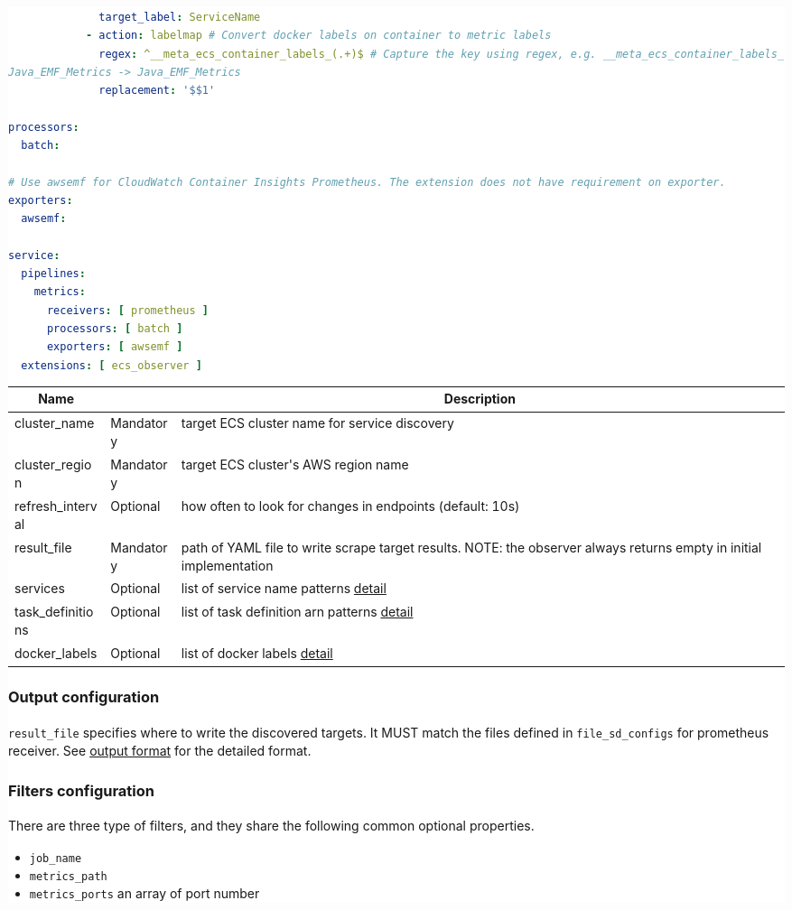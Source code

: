 ```yaml
              target_label: ServiceName
            - action: labelmap # Convert docker labels on container to metric labels
              regex: ^__meta_ecs_container_labels_(.+)$ # Capture the key using regex, e.g. __meta_ecs_container_labels_Java_EMF_Metrics -> Java_EMF_Metrics
              replacement: '$$1'

processors:
  batch:

# Use awsemf for CloudWatch Container Insights Prometheus. The extension does not have requirement on exporter.
exporters:
  awsemf:

service:
  pipelines:
    metrics:
      receivers: [ prometheus ]
      processors: [ batch ]
      exporters: [ awsemf ]
  extensions: [ ecs_observer ]
```

| Name             |           | Description                                                                                                         |
|------------------|-----------|---------------------------------------------------------------------------------------------------------------------|
| cluster_name     | Mandatory | target ECS cluster name for service discovery                                                                       |
| cluster_region   | Mandatory | target ECS cluster's AWS region name                                                                                |
| refresh_interval | Optional  | how often to look for changes in endpoints (default: 10s)                                                           |
| result_file      | Mandatory | path of YAML file to write scrape target results. NOTE: the observer always returns empty in initial implementation |
| services         | Optional  | list of service name patterns [detail](#ecs-service-name-based-filter-configuration)                                |
| task_definitions | Optional  | list of task definition arn patterns [detail](#ecs-task-definition-based-filter-configuration)                      |
| docker_labels    | Optional  | list of docker labels [detail](#docker-label-based-filter-configuration)                                            |

### Output configuration

`result_file` specifies where to write the discovered targets. It MUST match the files defined in `file_sd_configs` for
prometheus receiver. See [output format](#output-format) for the detailed format.

### Filters configuration

There are three type of filters, and they share the following common optional properties.

- `job_name`
- `metrics_path`
- `metrics_ports` an array of port number


[beta]: https://github.com/open-telemetry/opentelemetry-collector/blob/main/docs/component-stability.md#beta
[contrib]: https://github.com/open-telemetry/opentelemetry-collector-releases/tree/main/distributions/otelcol-contrib
